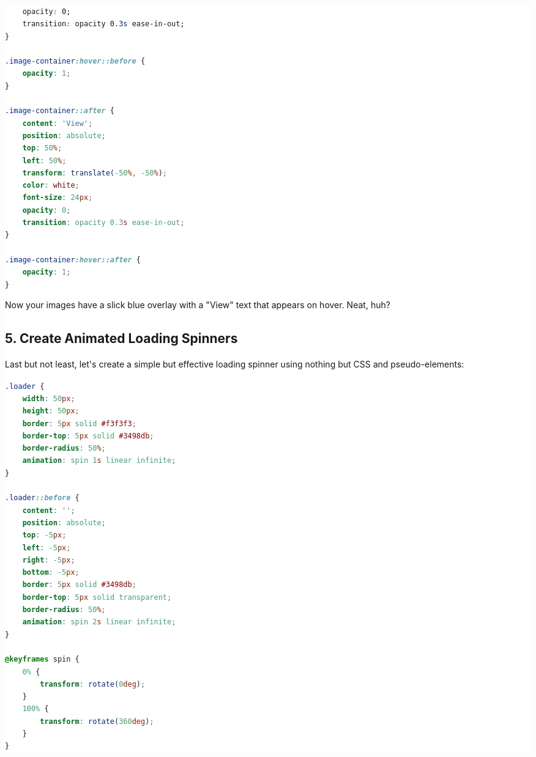 ```css
	opacity: 0;
	transition: opacity 0.3s ease-in-out;
}

.image-container:hover::before {
	opacity: 1;
}

.image-container::after {
	content: 'View';
	position: absolute;
	top: 50%;
	left: 50%;
	transform: translate(-50%, -50%);
	color: white;
	font-size: 24px;
	opacity: 0;
	transition: opacity 0.3s ease-in-out;
}

.image-container:hover::after {
	opacity: 1;
}
```

Now your images have a slick blue overlay with a "View" text that appears on hover. Neat, huh?

## 5. Create Animated Loading Spinners

Last but not least, let's create a simple but effective loading spinner using nothing but CSS and pseudo-elements:

```css
.loader {
	width: 50px;
	height: 50px;
	border: 5px solid #f3f3f3;
	border-top: 5px solid #3498db;
	border-radius: 50%;
	animation: spin 1s linear infinite;
}

.loader::before {
	content: '';
	position: absolute;
	top: -5px;
	left: -5px;
	right: -5px;
	bottom: -5px;
	border: 5px solid #3498db;
	border-top: 5px solid transparent;
	border-radius: 50%;
	animation: spin 2s linear infinite;
}

@keyframes spin {
	0% {
		transform: rotate(0deg);
	}
	100% {
		transform: rotate(360deg);
	}
}
```